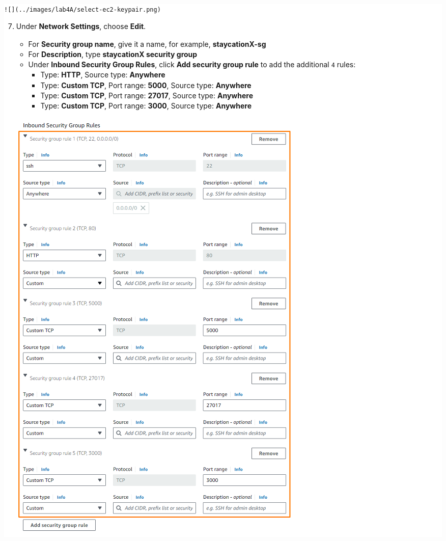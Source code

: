     ![](../images/lab4A/select-ec2-keypair.png)

7. Under **Network Settings**, choose **Edit**. 
    - For **Security group name**, give it a name, for example, **staycationX-sg**
    - For **Description**, type **staycationX security group**
    - Under **Inbound Security Group Rules**, click **Add security group rule** to add the additional `4` rules:
        - Type: **HTTP**, Source type: **Anywhere**
        - Type: **Custom TCP**, Port range: **5000**, Source type: **Anywhere**
        - Type: **Custom TCP**, Port range: **27017**, Source type: **Anywhere**
        - Type: **Custom TCP**, Port range: **3000**, Source type: **Anywhere**
    
    ![](../images/lab4A/create-ec2-sg.png)
        